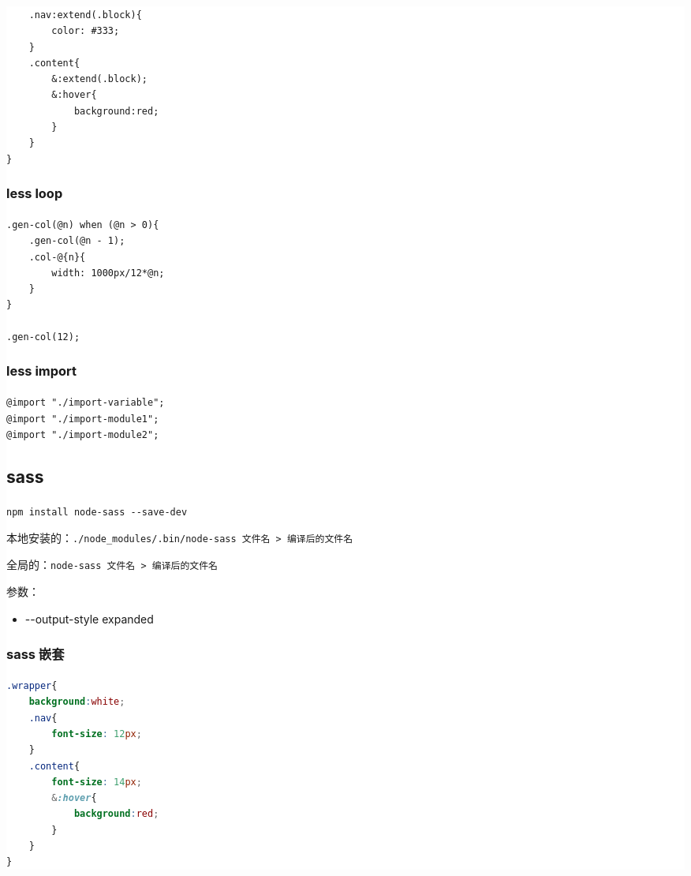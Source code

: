 ```less
    .nav:extend(.block){
        color: #333;
    }
    .content{
        &:extend(.block);
        &:hover{
            background:red;
        }
    }
}
```

### less loop

```less
.gen-col(@n) when (@n > 0){
    .gen-col(@n - 1);
    .col-@{n}{
        width: 1000px/12*@n;
    }
}

.gen-col(12);
```


### less import

```less
@import "./import-variable";
@import "./import-module1";
@import "./import-module2";
```




## sass

```
npm install node-sass --save-dev
```

本地安装的：`./node_modules/.bin/node-sass 文件名 > 编译后的文件名`

全局的：`node-sass 文件名 > 编译后的文件名`


参数：
- --output-style expanded


### sass 嵌套

```scss
.wrapper{
    background:white;
    .nav{
        font-size: 12px;
    }
    .content{
        font-size: 14px;
        &:hover{
            background:red;
        }
    }
}
```
